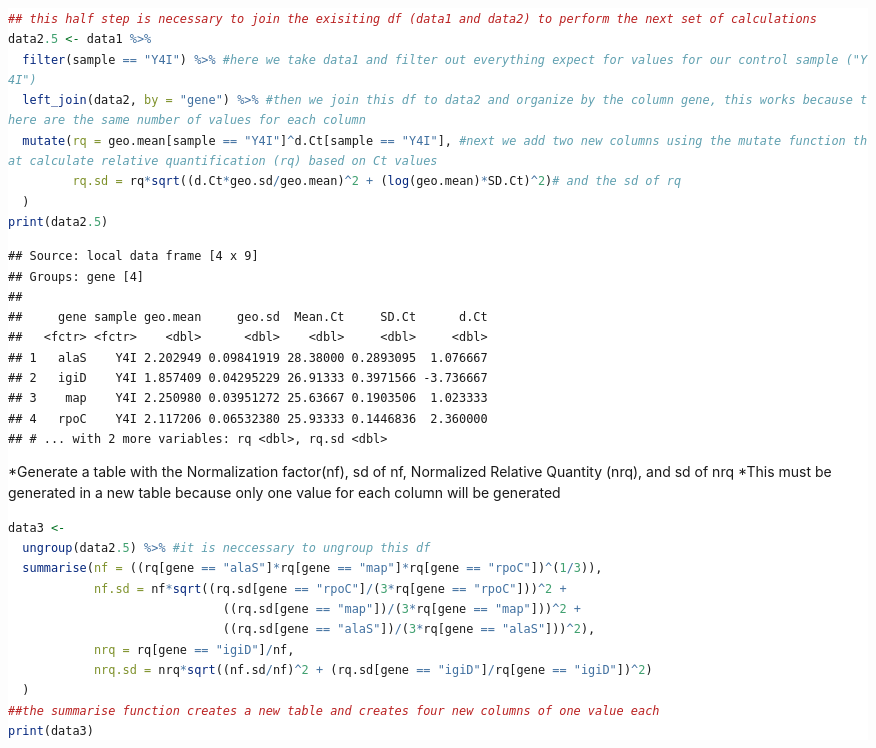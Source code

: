 ``` r
## this half step is necessary to join the exisiting df (data1 and data2) to perform the next set of calculations 
data2.5 <- data1 %>% 
  filter(sample == "Y4I") %>% #here we take data1 and filter out everything expect for values for our control sample ("Y4I")
  left_join(data2, by = "gene") %>% #then we join this df to data2 and organize by the column gene, this works because there are the same number of values for each column
  mutate(rq = geo.mean[sample == "Y4I"]^d.Ct[sample == "Y4I"], #next we add two new columns using the mutate function that calculate relative quantification (rq) based on Ct values
         rq.sd = rq*sqrt((d.Ct*geo.sd/geo.mean)^2 + (log(geo.mean)*SD.Ct)^2)# and the sd of rq
  )
print(data2.5)
```

    ## Source: local data frame [4 x 9]
    ## Groups: gene [4]
    ## 
    ##     gene sample geo.mean     geo.sd  Mean.Ct     SD.Ct      d.Ct
    ##   <fctr> <fctr>    <dbl>      <dbl>    <dbl>     <dbl>     <dbl>
    ## 1   alaS    Y4I 2.202949 0.09841919 28.38000 0.2893095  1.076667
    ## 2   igiD    Y4I 1.857409 0.04295229 26.91333 0.3971566 -3.736667
    ## 3    map    Y4I 2.250980 0.03951272 25.63667 0.1903506  1.023333
    ## 4   rpoC    Y4I 2.117206 0.06532380 25.93333 0.1446836  2.360000
    ## # ... with 2 more variables: rq <dbl>, rq.sd <dbl>

*Generate a table with the Normalization factor(nf), sd of nf, Normalized Relative Quantity (nrq), and sd of nrq *This must be generated in a new table because only one value for each column will be generated

``` r
data3 <- 
  ungroup(data2.5) %>% #it is neccessary to ungroup this df 
  summarise(nf = ((rq[gene == "alaS"]*rq[gene == "map"]*rq[gene == "rpoC"])^(1/3)),
            nf.sd = nf*sqrt((rq.sd[gene == "rpoC"]/(3*rq[gene == "rpoC"]))^2 + 
                              ((rq.sd[gene == "map"])/(3*rq[gene == "map"]))^2 + 
                              ((rq.sd[gene == "alaS"])/(3*rq[gene == "alaS"]))^2),
            nrq = rq[gene == "igiD"]/nf,
            nrq.sd = nrq*sqrt((nf.sd/nf)^2 + (rq.sd[gene == "igiD"]/rq[gene == "igiD"])^2)
  )
##the summarise function creates a new table and creates four new columns of one value each
print(data3)
```
